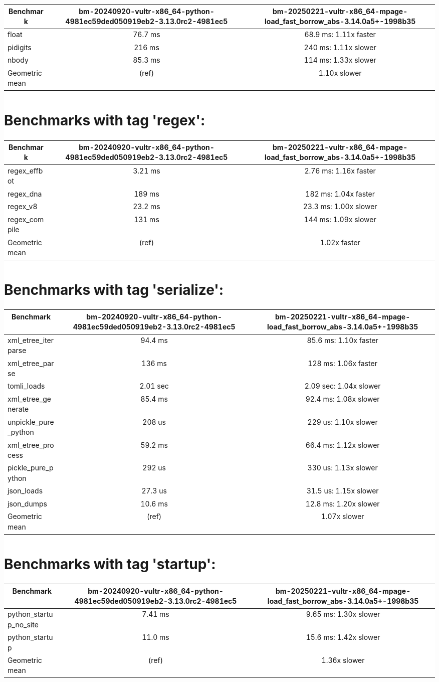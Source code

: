 | Benchmark      | bm-20240920-vultr-x86_64-python-4981ec59ded050919eb2-3.13.0rc2-4981ec5 | bm-20250221-vultr-x86_64-mpage-load_fast_borrow_abs-3.14.0a5+-1998b35 |
|----------------|:----------------------------------------------------------------------:|:---------------------------------------------------------------------:|
| float          | 76.7 ms                                                                | 68.9 ms: 1.11x faster                                                 |
| pidigits       | 216 ms                                                                 | 240 ms: 1.11x slower                                                  |
| nbody          | 85.3 ms                                                                | 114 ms: 1.33x slower                                                  |
| Geometric mean | (ref)                                                                  | 1.10x slower                                                          |

Benchmarks with tag 'regex':
============================

| Benchmark      | bm-20240920-vultr-x86_64-python-4981ec59ded050919eb2-3.13.0rc2-4981ec5 | bm-20250221-vultr-x86_64-mpage-load_fast_borrow_abs-3.14.0a5+-1998b35 |
|----------------|:----------------------------------------------------------------------:|:---------------------------------------------------------------------:|
| regex_effbot   | 3.21 ms                                                                | 2.76 ms: 1.16x faster                                                 |
| regex_dna      | 189 ms                                                                 | 182 ms: 1.04x faster                                                  |
| regex_v8       | 23.2 ms                                                                | 23.3 ms: 1.00x slower                                                 |
| regex_compile  | 131 ms                                                                 | 144 ms: 1.09x slower                                                  |
| Geometric mean | (ref)                                                                  | 1.02x faster                                                          |

Benchmarks with tag 'serialize':
================================

| Benchmark            | bm-20240920-vultr-x86_64-python-4981ec59ded050919eb2-3.13.0rc2-4981ec5 | bm-20250221-vultr-x86_64-mpage-load_fast_borrow_abs-3.14.0a5+-1998b35 |
|----------------------|:----------------------------------------------------------------------:|:---------------------------------------------------------------------:|
| xml_etree_iterparse  | 94.4 ms                                                                | 85.6 ms: 1.10x faster                                                 |
| xml_etree_parse      | 136 ms                                                                 | 128 ms: 1.06x faster                                                  |
| tomli_loads          | 2.01 sec                                                               | 2.09 sec: 1.04x slower                                                |
| xml_etree_generate   | 85.4 ms                                                                | 92.4 ms: 1.08x slower                                                 |
| unpickle_pure_python | 208 us                                                                 | 229 us: 1.10x slower                                                  |
| xml_etree_process    | 59.2 ms                                                                | 66.4 ms: 1.12x slower                                                 |
| pickle_pure_python   | 292 us                                                                 | 330 us: 1.13x slower                                                  |
| json_loads           | 27.3 us                                                                | 31.5 us: 1.15x slower                                                 |
| json_dumps           | 10.6 ms                                                                | 12.8 ms: 1.20x slower                                                 |
| Geometric mean       | (ref)                                                                  | 1.07x slower                                                          |

Benchmarks with tag 'startup':
==============================

| Benchmark              | bm-20240920-vultr-x86_64-python-4981ec59ded050919eb2-3.13.0rc2-4981ec5 | bm-20250221-vultr-x86_64-mpage-load_fast_borrow_abs-3.14.0a5+-1998b35 |
|------------------------|:----------------------------------------------------------------------:|:---------------------------------------------------------------------:|
| python_startup_no_site | 7.41 ms                                                                | 9.65 ms: 1.30x slower                                                 |
| python_startup         | 11.0 ms                                                                | 15.6 ms: 1.42x slower                                                 |
| Geometric mean         | (ref)                                                                  | 1.36x slower                                                          |
